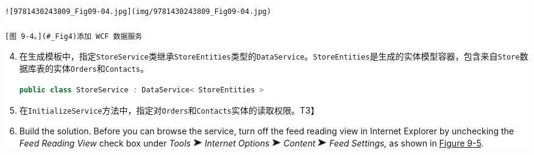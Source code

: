     ![9781430243809_Fig09-04.jpg](img/9781430243809_Fig09-04.jpg)

    [图 9-4。](#_Fig4)添加 WCF 数据服务

4.  在生成模板中，指定`StoreService`类继承`StoreEntities`类型的`DataService`。`StoreEntities`是生成的实体模型容器，包含来自`Store`数据库表的实体`Orders`和`Contacts`。

    ```cs
    public class StoreService : DataService< StoreEntities >
    ```

5.  在`InitializeService`方法中，指定对`Orders`和`Contacts`实体的读取权限。T3】
6.  Build the solution. Before you can browse the service, turn off the feed reading view in Internet Explorer by unchecking the *Feed Reading View* check box under *Tools ![images](img/arrow.jpg) Internet Options ![images](img/arrow.jpg) Content ![images](img/arrow.jpg) Feed Settings,* as shown in [Figure 9-5](#Fig5).
